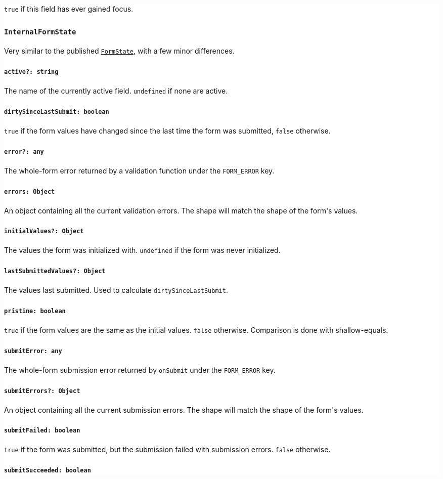 `true` if this field has ever gained focus.

### `InternalFormState`

Very similar to the published [`FormState`](#formstate), with a few minor
differences.

#### `active?: string`

The name of the currently active field. `undefined` if none are active.

#### `dirtySinceLastSubmit: boolean`

`true` if the form values have changed since the last time the form was submitted, `false` otherwise.

#### `error?: any`

The whole-form error returned by a validation function under the `FORM_ERROR`
key.

#### `errors: Object`

An object containing all the current validation errors. The shape will match the
shape of the form's values.

#### `initialValues?: Object`

The values the form was initialized with. `undefined` if the form was never
initialized.

#### `lastSubmittedValues?: Object`

The values last submitted. Used to calculate `dirtySinceLastSubmit`.

#### `pristine: boolean`

`true` if the form values are the same as the initial values. `false` otherwise.
Comparison is done with shallow-equals.

#### `submitError: any`

The whole-form submission error returned by `onSubmit` under the `FORM_ERROR`
key.

#### `submitErrors?: Object`

An object containing all the current submission errors. The shape will match the
shape of the form's values.

#### `submitFailed: boolean`

`true` if the form was submitted, but the submission failed with submission
errors. `false` otherwise.

#### `submitSucceeded: boolean`
